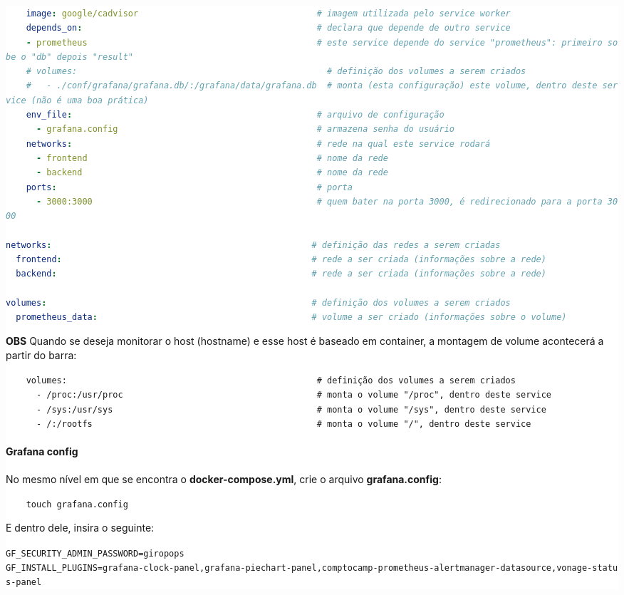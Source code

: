 ```yml
    image: google/cadvisor                                   # imagem utilizada pelo service worker
    depends_on:                                              # declara que depende de outro service
    - prometheus                                             # este service depende do service "prometheus": primeiro sobe o "db" depois "result"
    # volumes:                                                 # definição dos volumes a serem criados
    #   - ./conf/grafana/grafana.db/:/grafana/data/grafana.db  # monta (esta configuração) este volume, dentro deste service (não é uma boa prática)
    env_file:                                                # arquivo de configuração
      - grafana.config                                       # armazena senha do usuário
    networks:                                                # rede na qual este service rodará
      - frontend                                             # nome da rede
      - backend                                              # nome da rede
    ports:                                                   # porta
      - 3000:3000                                            # quem bater na porta 3000, é redirecionado para a porta 3000

networks:                                                   # definição das redes a serem criadas
  frontend:                                                 # rede a ser criada (informações sobre a rede)
  backend:                                                  # rede a ser criada (informações sobre a rede)

volumes:                                                    # definição dos volumes a serem criados
  prometheus_data:                                          # volume a ser criado (informações sobre o volume) 
```  

**OBS**
Quando se deseja monitorar o host (hostname) e esse host é baseado em container,
a montagem de volume acontecerá a partir do barra:  
```
    volumes:                                                 # definição dos volumes a serem criados
      - /proc:/usr/proc                                      # monta o volume "/proc", dentro deste service
      - /sys:/usr/sys                                        # monta o volume "/sys", dentro deste service
      - /:/rootfs                                            # monta o volume "/", dentro deste service
```  

#### Grafana config
No mesmo nível em que se encontra o **docker-compose.yml**,
crie o arquivo **grafana.config**:  
```
    touch grafana.config
```  
E dentro dele, insira o seguinte:  
```
GF_SECURITY_ADMIN_PASSWORD=giropops
GF_INSTALL_PLUGINS=grafana-clock-panel,grafana-piechart-panel,comptocamp-prometheus-alertmanager-datasource,vonage-status-panel
```  
